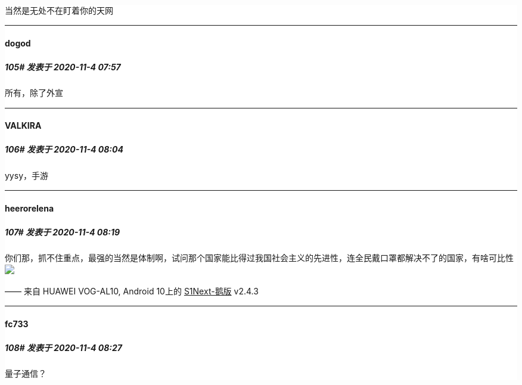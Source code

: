 


当然是无处不在盯着你的天网







*****

####  dogod  
##### 105#       发表于 2020-11-4 07:57




所有，除了外宣







*****

####  VALKIRA  
##### 106#       发表于 2020-11-4 08:04




yysy，手游







*****

####  heerorelena  
##### 107#       发表于 2020-11-4 08:19




你们那，抓不住重点，最强的当然是体制啊，试问那个国家能比得过我国社会主义的先进性，连全民戴口罩都解决不了的国家，有啥可比性<img src="https://static.saraba1st.com/image/smiley/face2017/025.png" referrerpolicy="no-referrer">

—— 来自 HUAWEI VOG-AL10, Android 10上的 [S1Next-鹅版](https://github.com/ykrank/S1-Next/releases) v2.4.3







*****

####  fc733  
##### 108#       发表于 2020-11-4 08:27




量子通信？
